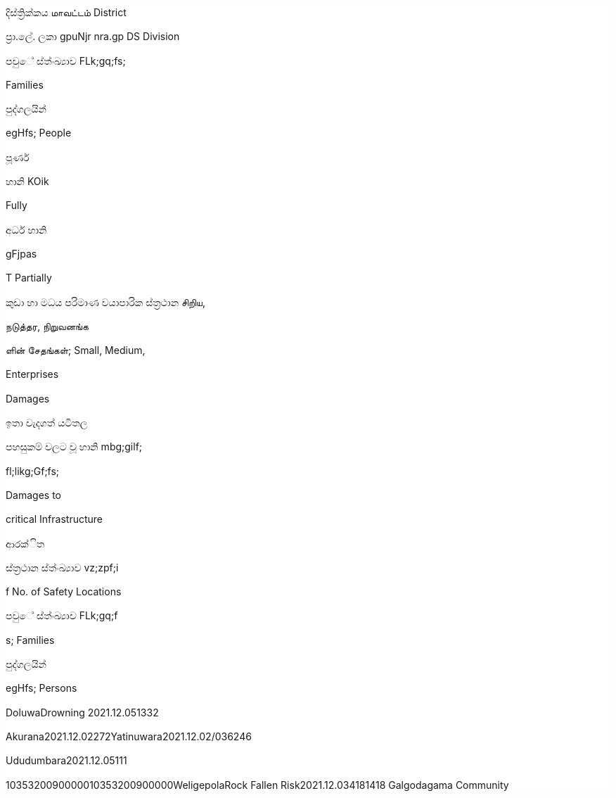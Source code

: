 දිස්ත්‍රික්කය மாவட்டம் District

ප්‍රා.ලේ. ලකා gpuNjr nra.gp DS Division

පවුේ ස්ත්‍ංඛ්‍යාව FLk;gq;fs;

Families

පුද්ගලයින්

egHfs; People

පූර්ණ

හානි KOik

Fully

අර්ධ හානි

gFjpas

T Partially

කුඩා හා මධය පරිමාණ වයාපාරික ස්ත්‍රථාන சிறிய,

நடுத்தர, நிறுவனங்க

ளின் சேதங்கள்; Small, Medium,

Enterprises

Damages

ඉතා වැදගත් යටිතල

පහසුකම් වලට වූ හානි mbg;gilf;

fl;likg;Gf;fs;

Damages to

critical Infrastructure

ආරක්ිත

ස්ත්‍රථාන ස්ත්‍ංඛ්‍යාව vz;zpf;i

f No. of Safety Locations

පවුේ ස්ත්‍ංඛ්‍යාව FLk;gq;f

s; Families

පුද්ගලයින්

egHfs; Persons

DoluwaDrowning 2021.12.051332

Akurana2021.12.02272Yatinuwara2021.12.02/036246

Ududumbara2021.12.05111

1035320090000010353200900000WeligepolaRock Fallen Risk2021.12.034181418 Galgodagama Community
